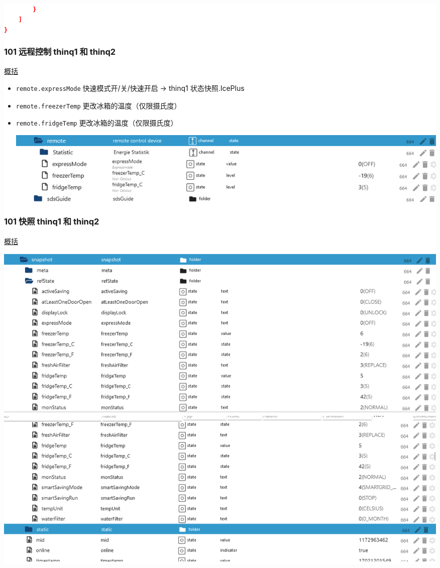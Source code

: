```json
        }
    ]
}
```

### 101 远程控制 thinq1 和 thinq2
[概括](#summary)

- `remote.expressMode` 快速模式开/关/快速开启 -> thinq1 状态快照.IcePlus
- `remote.freezerTemp` 更改冰箱的温度（仅限摄氏度）
- `remote.fridgeTemp` 更改冰箱的温度（仅限摄氏度）

  ![101远程控制.png](../../../en/adapterref/iobroker.lg-thinq/img/101_remote_control.png)

### 101 快照 thinq1 和 thinq2
[概括](#summary)

![101快照1.png](img/101_snapshot_1.png) ![101快照2.png](../../../en/adapterref/iobroker.lg-thinq/img/101_snapshot_2.png)
